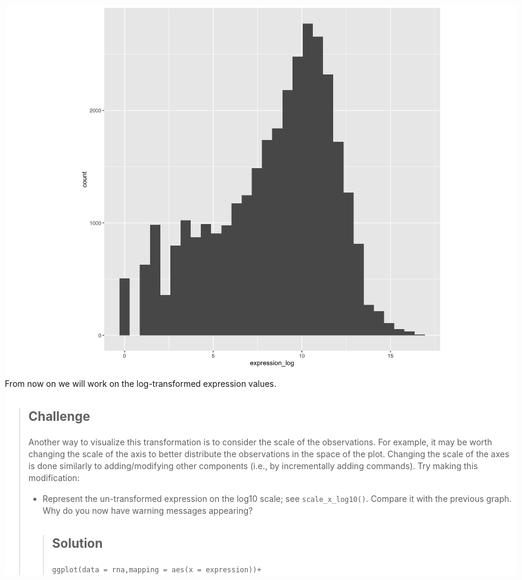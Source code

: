 <img src="../fig/rmd-second-ggplot-1.png" title="plot of chunk second-ggplot" alt="plot of chunk second-ggplot" width="612" style="display: block; margin: auto;" />

From now on we will work on the log-transformed expression values.

> ## Challenge
>
> Another way to visualize this transformation is to consider the scale
> of the observations. For example, it may be worth changing the scale
> of the axis to better distribute the observations in the space of the
> plot. Changing the scale of the axes is done similarly to
> adding/modifying other components (i.e., by incrementally adding
> commands). Try making this modification:
>
> * Represent the un-transformed expression on the log10 scale; see
>   `scale_x_log10()`. Compare it with the previous graph. Why do you
>   now have warning messages appearing?
>
> > ## Solution
> > 
> > ~~~
> > ggplot(data = rna,mapping = aes(x = expression))+